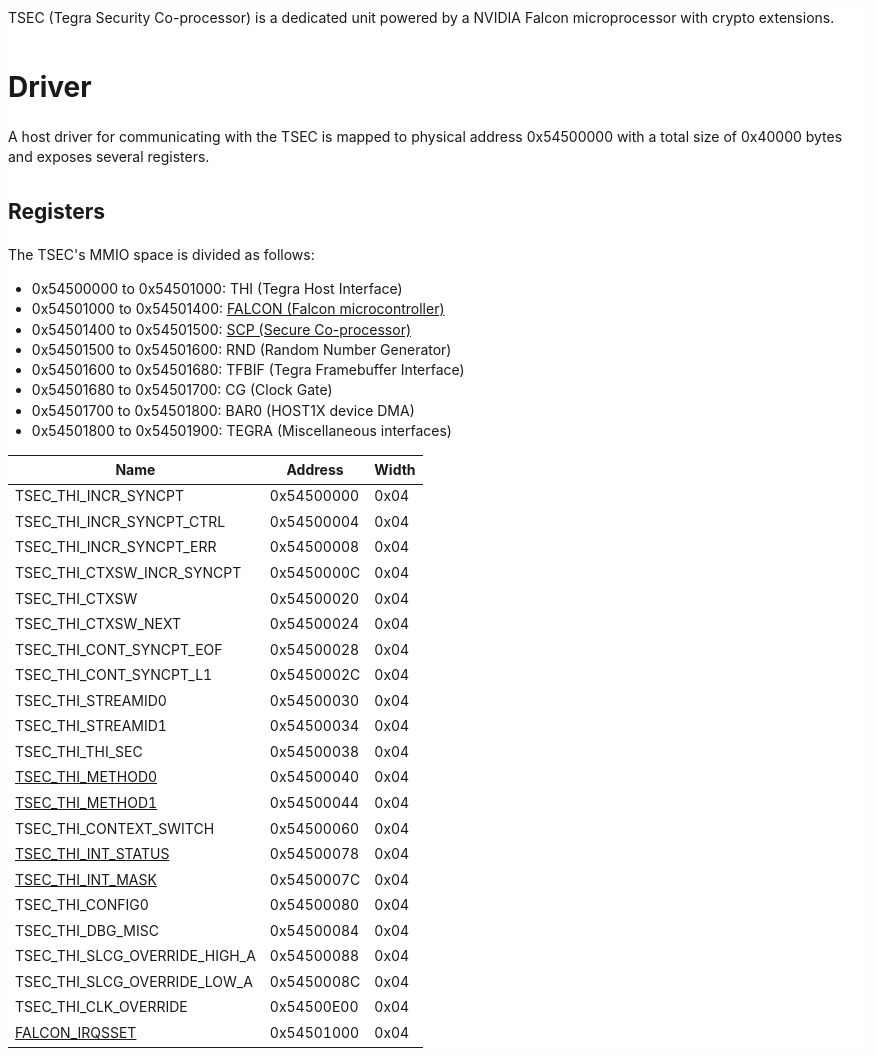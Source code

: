 TSEC (Tegra Security Co-processor) is a dedicated unit powered by a
NVIDIA Falcon microprocessor with crypto extensions.

# Driver

A host driver for communicating with the TSEC is mapped to physical
address 0x54500000 with a total size of 0x40000 bytes and exposes
several registers.

## Registers

The TSEC's MMIO space is divided as follows:

  - 0x54500000 to 0x54501000: THI (Tegra Host Interface)
  - 0x54501000 to 0x54501400: [FALCON (Falcon
    microcontroller)](#Falcon "wikilink")
  - 0x54501400 to 0x54501500: [SCP (Secure
    Co-processor)](#SCP "wikilink")
  - 0x54501500 to 0x54501600: RND (Random Number Generator)
  - 0x54501600 to 0x54501680: TFBIF (Tegra Framebuffer Interface)
  - 0x54501680 to 0x54501700: CG (Clock Gate)
  - 0x54501700 to 0x54501800: BAR0 (HOST1X device DMA)
  - 0x54501800 to 0x54501900: TEGRA (Miscellaneous interfaces)

| Name                                                                               | Address    | Width |
| ---------------------------------------------------------------------------------- | ---------- | ----- |
| TSEC\_THI\_INCR\_SYNCPT                                                            | 0x54500000 | 0x04  |
| TSEC\_THI\_INCR\_SYNCPT\_CTRL                                                      | 0x54500004 | 0x04  |
| TSEC\_THI\_INCR\_SYNCPT\_ERR                                                       | 0x54500008 | 0x04  |
| TSEC\_THI\_CTXSW\_INCR\_SYNCPT                                                     | 0x5450000C | 0x04  |
| TSEC\_THI\_CTXSW                                                                   | 0x54500020 | 0x04  |
| TSEC\_THI\_CTXSW\_NEXT                                                             | 0x54500024 | 0x04  |
| TSEC\_THI\_CONT\_SYNCPT\_EOF                                                       | 0x54500028 | 0x04  |
| TSEC\_THI\_CONT\_SYNCPT\_L1                                                        | 0x5450002C | 0x04  |
| TSEC\_THI\_STREAMID0                                                               | 0x54500030 | 0x04  |
| TSEC\_THI\_STREAMID1                                                               | 0x54500034 | 0x04  |
| TSEC\_THI\_THI\_SEC                                                                | 0x54500038 | 0x04  |
| [TSEC\_THI\_METHOD0](#TSEC_THI_METHOD0 "wikilink")                                 | 0x54500040 | 0x04  |
| [TSEC\_THI\_METHOD1](#TSEC_THI_METHOD1 "wikilink")                                 | 0x54500044 | 0x04  |
| TSEC\_THI\_CONTEXT\_SWITCH                                                         | 0x54500060 | 0x04  |
| [TSEC\_THI\_INT\_STATUS](#TSEC_THI_INT_STATUS "wikilink")                          | 0x54500078 | 0x04  |
| [TSEC\_THI\_INT\_MASK](#TSEC_THI_INT_MASK "wikilink")                              | 0x5450007C | 0x04  |
| TSEC\_THI\_CONFIG0                                                                 | 0x54500080 | 0x04  |
| TSEC\_THI\_DBG\_MISC                                                               | 0x54500084 | 0x04  |
| TSEC\_THI\_SLCG\_OVERRIDE\_HIGH\_A                                                 | 0x54500088 | 0x04  |
| TSEC\_THI\_SLCG\_OVERRIDE\_LOW\_A                                                  | 0x5450008C | 0x04  |
| TSEC\_THI\_CLK\_OVERRIDE                                                           | 0x54500E00 | 0x04  |
| [FALCON\_IRQSSET](#FALCON_IRQSSET "wikilink")                                      | 0x54501000 | 0x04  |